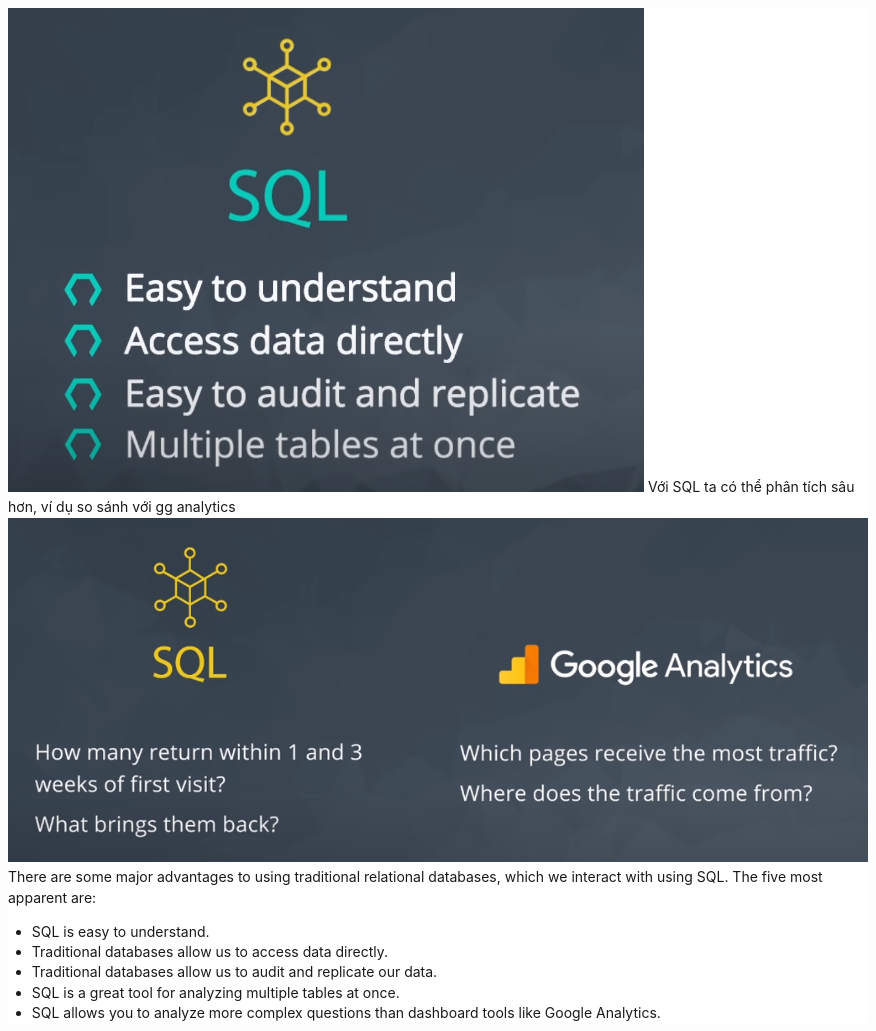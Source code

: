 ![alt text](image-9.png)
Với SQL ta có thể phân tích sâu hơn, ví dụ so sánh với gg analytics
![alt text](image-10.png)
There are some major advantages to using traditional relational databases, which we interact with using SQL. The five most apparent are:

+ SQL is easy to understand.
+ Traditional databases allow us to access data directly.
+ Traditional databases allow us to audit and replicate our data.
+ SQL is a great tool for analyzing multiple tables at once.
+ SQL allows you to analyze more complex questions than dashboard tools like Google Analytics.
